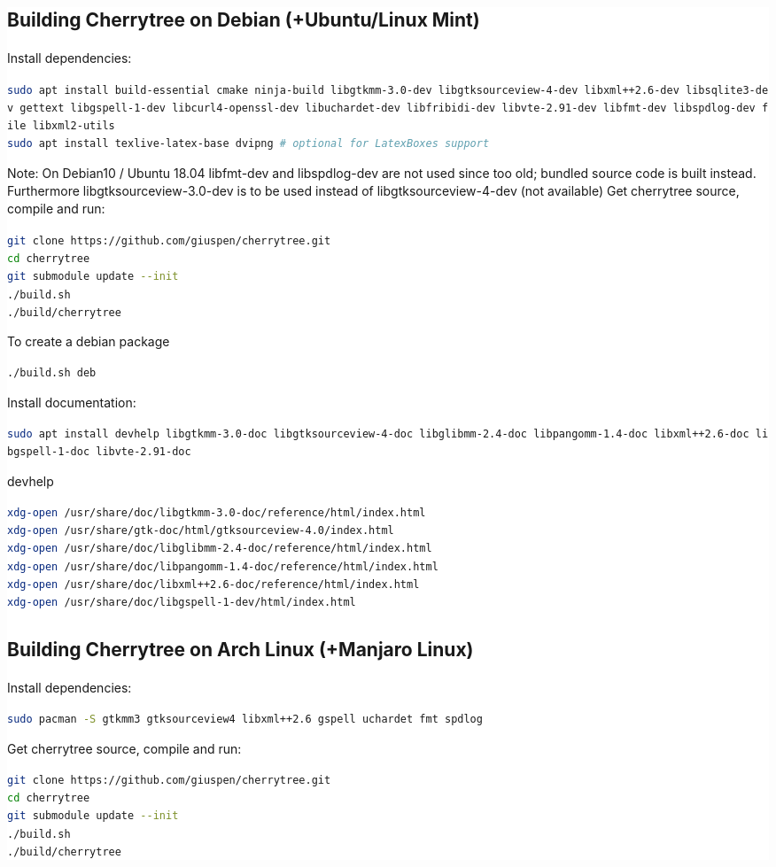 ## Building Cherrytree on Debian (+Ubuntu/Linux Mint)
Install dependencies:
```sh
sudo apt install build-essential cmake ninja-build libgtkmm-3.0-dev libgtksourceview-4-dev libxml++2.6-dev libsqlite3-dev gettext libgspell-1-dev libcurl4-openssl-dev libuchardet-dev libfribidi-dev libvte-2.91-dev libfmt-dev libspdlog-dev file libxml2-utils
sudo apt install texlive-latex-base dvipng # optional for LatexBoxes support
```
Note: On Debian10 / Ubuntu 18.04 libfmt-dev and libspdlog-dev are not used since too old; bundled source code is built instead. Furthermore libgtksourceview-3.0-dev is to be used instead of libgtksourceview-4-dev (not available)
Get cherrytree source, compile and run:
```sh
git clone https://github.com/giuspen/cherrytree.git
cd cherrytree
git submodule update --init
./build.sh
./build/cherrytree
```

To create a debian package
```sh
./build.sh deb
```

Install documentation:
```sh
sudo apt install devhelp libgtkmm-3.0-doc libgtksourceview-4-doc libglibmm-2.4-doc libpangomm-1.4-doc libxml++2.6-doc libgspell-1-doc libvte-2.91-doc
```
devhelp
```sh
xdg-open /usr/share/doc/libgtkmm-3.0-doc/reference/html/index.html
xdg-open /usr/share/gtk-doc/html/gtksourceview-4.0/index.html
xdg-open /usr/share/doc/libglibmm-2.4-doc/reference/html/index.html
xdg-open /usr/share/doc/libpangomm-1.4-doc/reference/html/index.html
xdg-open /usr/share/doc/libxml++2.6-doc/reference/html/index.html
xdg-open /usr/share/doc/libgspell-1-dev/html/index.html
```

## Building Cherrytree on Arch Linux (+Manjaro Linux)
Install dependencies:
```sh
sudo pacman -S gtkmm3 gtksourceview4 libxml++2.6 gspell uchardet fmt spdlog
```

Get cherrytree source, compile and run:
```sh
git clone https://github.com/giuspen/cherrytree.git
cd cherrytree
git submodule update --init
./build.sh
./build/cherrytree
```

